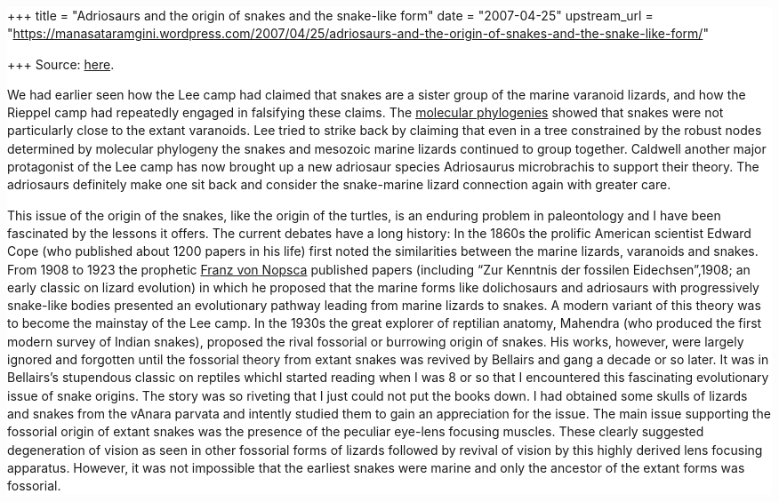 +++
title = "Adriosaurs and the origin of snakes and the snake-like form"
date = "2007-04-25"
upstream_url = "https://manasataramgini.wordpress.com/2007/04/25/adriosaurs-and-the-origin-of-snakes-and-the-snake-like-form/"

+++
Source: [here](https://manasataramgini.wordpress.com/2007/04/25/adriosaurs-and-the-origin-of-snakes-and-the-snake-like-form/).

We had earlier seen how the Lee camp had claimed that snakes are a
sister group of the marine varanoid lizards, and how the Rieppel camp
had repeatedly engaged in falsifying these claims. The [molecular
phylogenies](https://manasataramgini.wordpress.com/2006/04/22/najash-rionegrina-and-yurlunggur-camfieldensis/)
showed that snakes were not particularly close to the extant varanoids.
Lee tried to strike back by claiming that even in a tree constrained by
the robust nodes determined by molecular phylogeny the snakes and
mesozoic marine lizards continued to group together. Caldwell another
major protagonist of the Lee camp has now brought up a new adriosaur
species Adriosaurus microbrachis to support their theory. The adriosaurs
definitely make one sit back and consider the snake-marine lizard
connection again with greater care.

This issue of the origin of the snakes, like the origin of the turtles,
is an enduring problem in paleontology and I have been fascinated by the
lessons it offers. The current debates have a long history: In the 1860s
the prolific American scientist Edward Cope (who published about 1200
papers in his life) first noted the similarities between the marine
lizards, varanoids and snakes. From 1908 to 1923 the prophetic [Franz
von
Nopsca](https://manasataramgini.wordpress.com/2006/06/15/von-nopscas-jurassic-deja-vu/)
published papers (including “Zur Kenntnis der fossilen Eidechsen”,1908;
an early classic on lizard evolution) in which he proposed that the
marine forms like dolichosaurs and adriosaurs with progressively
snake-like bodies presented an evolutionary pathway leading from marine
lizards to snakes. A modern variant of this theory was to become the
mainstay of the Lee camp. In the 1930s the great explorer of reptilian
anatomy, Mahendra (who produced the first modern survey of Indian
snakes), proposed the rival fossorial or burrowing origin of snakes. His
works, however, were largely ignored and forgotten until the fossorial
theory from extant snakes was revived by Bellairs and gang a decade or
so later. It was in Bellairs’s stupendous classic on reptiles whichI
started reading when I was 8 or so that I encountered this fascinating
evolutionary issue of snake origins. The story was so riveting that I
just could not put the books down. I had obtained some skulls of lizards
and snakes from the vAnara parvata and intently studied them to gain an
appreciation for the issue. The main issue supporting the fossorial
origin of extant snakes was the presence of the peculiar eye-lens
focusing muscles. These clearly suggested degeneration of vision as seen
in other fossorial forms of lizards followed by revival of vision by
this highly derived lens focusing apparatus. However, it was not
impossible that the earliest snakes were marine and only the ancestor of
the extant forms was fossorial.
